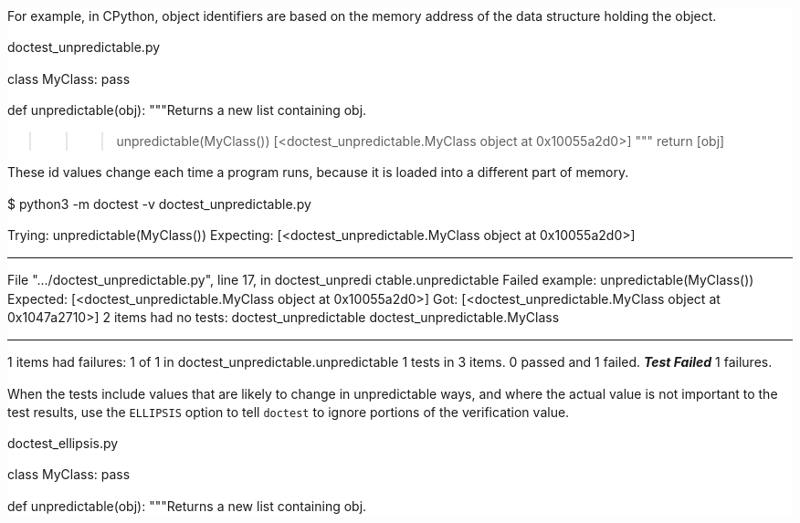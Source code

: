 For example, in CPython, object identifiers are based on the memory address of the data structure holding the object.

doctest_unpredictable.py[](https://pymotw.com/3/doctest/#id3 "Permalink to this code")

class MyClass:
    pass

def unpredictable(obj):
    """Returns a new list containing obj.

 >>> unpredictable(MyClass())
 [<doctest_unpredictable.MyClass object at 0x10055a2d0>]
 """
    return [obj]

These id values change each time a program runs, because it is loaded into a different part of memory.

$ python3 -m doctest -v doctest_unpredictable.py

Trying:
    unpredictable(MyClass())
Expecting:
    [<doctest_unpredictable.MyClass object at 0x10055a2d0>]
****************************************************************
File ".../doctest_unpredictable.py", line 17, in doctest_unpredi
ctable.unpredictable
Failed example:
    unpredictable(MyClass())
Expected:
    [<doctest_unpredictable.MyClass object at 0x10055a2d0>]
Got:
    [<doctest_unpredictable.MyClass object at 0x1047a2710>]
2 items had no tests:
    doctest_unpredictable
    doctest_unpredictable.MyClass
****************************************************************
1 items had failures:
   1 of   1 in doctest_unpredictable.unpredictable
1 tests in 3 items.
0 passed and 1 failed.
***Test Failed*** 1 failures.

When the tests include values that are likely to change in unpredictable ways, and where the actual value is not important to the test results, use the  `ELLIPSIS`  option to tell  `doctest`  to ignore portions of the verification value.

doctest_ellipsis.py[](https://pymotw.com/3/doctest/#id4 "Permalink to this code")

class MyClass:
    pass

def unpredictable(obj):
    """Returns a new list containing obj.
